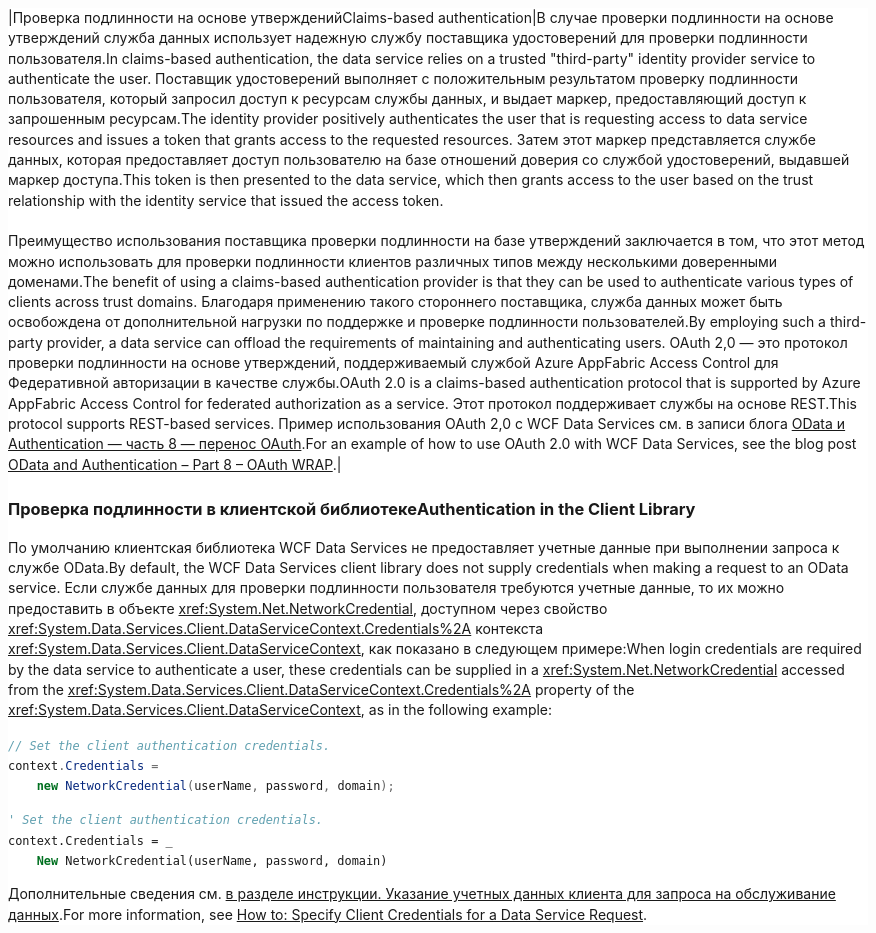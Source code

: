 |<span data-ttu-id="0b95a-146">Проверка подлинности на основе утверждений</span><span class="sxs-lookup"><span data-stu-id="0b95a-146">Claims-based authentication</span></span>|<span data-ttu-id="0b95a-147">В случае проверки подлинности на основе утверждений служба данных использует надежную службу поставщика удостоверений для проверки подлинности пользователя.</span><span class="sxs-lookup"><span data-stu-id="0b95a-147">In claims-based authentication, the data service relies on a trusted "third-party" identity provider service to authenticate the user.</span></span> <span data-ttu-id="0b95a-148">Поставщик удостоверений выполняет с положительным результатом проверку подлинности пользователя, который запросил доступ к ресурсам службы данных, и выдает маркер, предоставляющий доступ к запрошенным ресурсам.</span><span class="sxs-lookup"><span data-stu-id="0b95a-148">The identity provider positively authenticates the user that is requesting access to data service resources and issues a token that grants access to the requested resources.</span></span> <span data-ttu-id="0b95a-149">Затем этот маркер представляется службе данных, которая предоставляет доступ пользователю на базе отношений доверия со службой удостоверений, выдавшей маркер доступа.</span><span class="sxs-lookup"><span data-stu-id="0b95a-149">This token is then presented to the data service, which then grants access to the user based on the trust relationship with the identity service that issued the access token.</span></span><br /><br /> <span data-ttu-id="0b95a-150">Преимущество использования поставщика проверки подлинности на базе утверждений заключается в том, что этот метод можно использовать для проверки подлинности клиентов различных типов между несколькими доверенными доменами.</span><span class="sxs-lookup"><span data-stu-id="0b95a-150">The benefit of using a claims-based authentication provider is that they can be used to authenticate various types of clients across trust domains.</span></span> <span data-ttu-id="0b95a-151">Благодаря применению такого стороннего поставщика, служба данных может быть освобождена от дополнительной нагрузки по поддержке и проверке подлинности пользователей.</span><span class="sxs-lookup"><span data-stu-id="0b95a-151">By employing such a third-party provider, a data service can offload the requirements of maintaining and authenticating users.</span></span> <span data-ttu-id="0b95a-152">OAuth 2,0 — это протокол проверки подлинности на основе утверждений, поддерживаемый службой Azure AppFabric Access Control для Федеративной авторизации в качестве службы.</span><span class="sxs-lookup"><span data-stu-id="0b95a-152">OAuth 2.0 is a claims-based authentication protocol that is supported by Azure AppFabric Access Control for federated authorization as a service.</span></span> <span data-ttu-id="0b95a-153">Этот протокол поддерживает службы на основе REST.</span><span class="sxs-lookup"><span data-stu-id="0b95a-153">This protocol supports REST-based services.</span></span> <span data-ttu-id="0b95a-154">Пример использования OAuth 2,0 с WCF Data Services см. в записи блога [OData и Authentication — часть 8 — перенос OAuth](https://devblogs.microsoft.com/odata/odata-and-authentication-part-8-oauth-wrap/).</span><span class="sxs-lookup"><span data-stu-id="0b95a-154">For an example of how to use OAuth 2.0 with WCF Data Services, see the blog post [OData and Authentication – Part 8 – OAuth WRAP](https://devblogs.microsoft.com/odata/odata-and-authentication-part-8-oauth-wrap/).</span></span>|  
  
<a name="clientAuthentication"></a>
### <a name="authentication-in-the-client-library"></a><span data-ttu-id="0b95a-155">Проверка подлинности в клиентской библиотеке</span><span class="sxs-lookup"><span data-stu-id="0b95a-155">Authentication in the Client Library</span></span>  
 <span data-ttu-id="0b95a-156">По умолчанию клиентская библиотека WCF Data Services не предоставляет учетные данные при выполнении запроса к службе OData.</span><span class="sxs-lookup"><span data-stu-id="0b95a-156">By default, the WCF Data Services client library does not supply credentials when making a request to an OData service.</span></span> <span data-ttu-id="0b95a-157">Если службе данных для проверки подлинности пользователя требуются учетные данные, то их можно предоставить в объекте <xref:System.Net.NetworkCredential>, доступном через свойство <xref:System.Data.Services.Client.DataServiceContext.Credentials%2A> контекста <xref:System.Data.Services.Client.DataServiceContext>, как показано в следующем примере:</span><span class="sxs-lookup"><span data-stu-id="0b95a-157">When login credentials are required by the data service to authenticate a user, these credentials can be supplied in a <xref:System.Net.NetworkCredential> accessed from the <xref:System.Data.Services.Client.DataServiceContext.Credentials%2A> property of the <xref:System.Data.Services.Client.DataServiceContext>, as in the following example:</span></span>  
  
```csharp  
// Set the client authentication credentials.  
context.Credentials =  
    new NetworkCredential(userName, password, domain);  
```  
  
```vb  
' Set the client authentication credentials.  
context.Credentials = _  
    New NetworkCredential(userName, password, domain)  
```  
  
 <span data-ttu-id="0b95a-158">Дополнительные сведения см. [в разделе инструкции. Указание учетных данных клиента для запроса на обслуживание данных](specify-client-creds-for-a-data-service-request-wcf.md).</span><span class="sxs-lookup"><span data-stu-id="0b95a-158">For more information, see [How to: Specify Client Credentials for a Data Service Request](specify-client-creds-for-a-data-service-request-wcf.md).</span></span>  
  